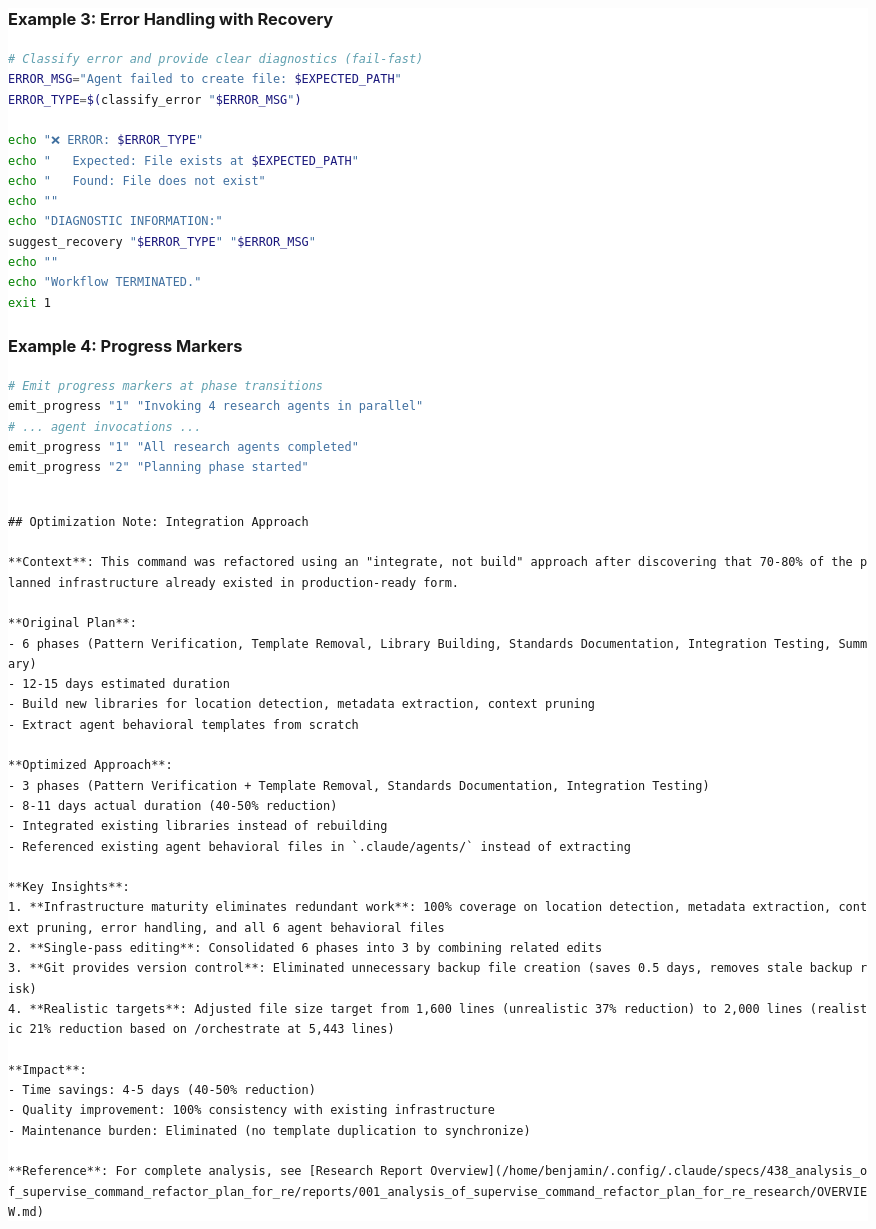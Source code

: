 ### Example 3: Error Handling with Recovery

```bash
# Classify error and provide clear diagnostics (fail-fast)
ERROR_MSG="Agent failed to create file: $EXPECTED_PATH"
ERROR_TYPE=$(classify_error "$ERROR_MSG")

echo "❌ ERROR: $ERROR_TYPE"
echo "   Expected: File exists at $EXPECTED_PATH"
echo "   Found: File does not exist"
echo ""
echo "DIAGNOSTIC INFORMATION:"
suggest_recovery "$ERROR_TYPE" "$ERROR_MSG"
echo ""
echo "Workflow TERMINATED."
exit 1
```

### Example 4: Progress Markers

```bash
# Emit progress markers at phase transitions
emit_progress "1" "Invoking 4 research agents in parallel"
# ... agent invocations ...
emit_progress "1" "All research agents completed"
emit_progress "2" "Planning phase started"
```
```

## Optimization Note: Integration Approach

**Context**: This command was refactored using an "integrate, not build" approach after discovering that 70-80% of the planned infrastructure already existed in production-ready form.

**Original Plan**:
- 6 phases (Pattern Verification, Template Removal, Library Building, Standards Documentation, Integration Testing, Summary)
- 12-15 days estimated duration
- Build new libraries for location detection, metadata extraction, context pruning
- Extract agent behavioral templates from scratch

**Optimized Approach**:
- 3 phases (Pattern Verification + Template Removal, Standards Documentation, Integration Testing)
- 8-11 days actual duration (40-50% reduction)
- Integrated existing libraries instead of rebuilding
- Referenced existing agent behavioral files in `.claude/agents/` instead of extracting

**Key Insights**:
1. **Infrastructure maturity eliminates redundant work**: 100% coverage on location detection, metadata extraction, context pruning, error handling, and all 6 agent behavioral files
2. **Single-pass editing**: Consolidated 6 phases into 3 by combining related edits
3. **Git provides version control**: Eliminated unnecessary backup file creation (saves 0.5 days, removes stale backup risk)
4. **Realistic targets**: Adjusted file size target from 1,600 lines (unrealistic 37% reduction) to 2,000 lines (realistic 21% reduction based on /orchestrate at 5,443 lines)

**Impact**:
- Time savings: 4-5 days (40-50% reduction)
- Quality improvement: 100% consistency with existing infrastructure
- Maintenance burden: Eliminated (no template duplication to synchronize)

**Reference**: For complete analysis, see [Research Report Overview](/home/benjamin/.config/.claude/specs/438_analysis_of_supervise_command_refactor_plan_for_re/reports/001_analysis_of_supervise_command_refactor_plan_for_re_research/OVERVIEW.md)
```